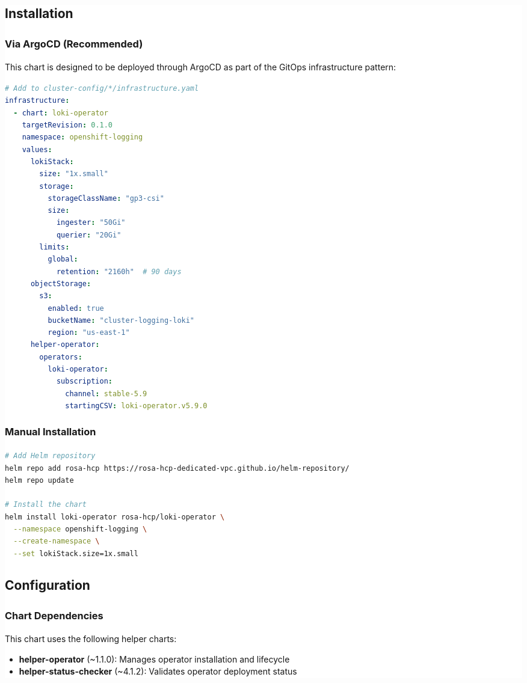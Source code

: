 ## Installation

### Via ArgoCD (Recommended)
This chart is designed to be deployed through ArgoCD as part of the GitOps infrastructure pattern:

```yaml
# Add to cluster-config/*/infrastructure.yaml
infrastructure:
  - chart: loki-operator
    targetRevision: 0.1.0
    namespace: openshift-logging
    values:
      lokiStack:
        size: "1x.small"
        storage:
          storageClassName: "gp3-csi"
          size:
            ingester: "50Gi"
            querier: "20Gi"
        limits:
          global:
            retention: "2160h"  # 90 days
      objectStorage:
        s3:
          enabled: true
          bucketName: "cluster-logging-loki"
          region: "us-east-1"
      helper-operator:
        operators:
          loki-operator:
            subscription:
              channel: stable-5.9
              startingCSV: loki-operator.v5.9.0
```

### Manual Installation
```bash
# Add Helm repository
helm repo add rosa-hcp https://rosa-hcp-dedicated-vpc.github.io/helm-repository/
helm repo update

# Install the chart
helm install loki-operator rosa-hcp/loki-operator \
  --namespace openshift-logging \
  --create-namespace \
  --set lokiStack.size=1x.small
```

## Configuration

### Chart Dependencies
This chart uses the following helper charts:
- **helper-operator** (~1.1.0): Manages operator installation and lifecycle
- **helper-status-checker** (~4.1.2): Validates operator deployment status

